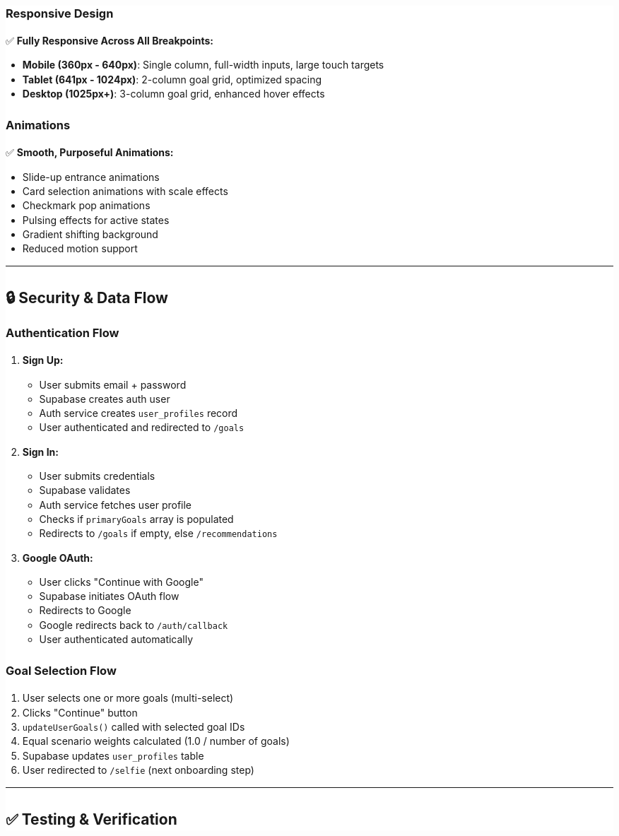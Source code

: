 ### Responsive Design
✅ **Fully Responsive Across All Breakpoints:**
- **Mobile (360px - 640px)**: Single column, full-width inputs, large touch targets
- **Tablet (641px - 1024px)**: 2-column goal grid, optimized spacing
- **Desktop (1025px+)**: 3-column goal grid, enhanced hover effects

### Animations
✅ **Smooth, Purposeful Animations:**
- Slide-up entrance animations
- Card selection animations with scale effects
- Checkmark pop animations
- Pulsing effects for active states
- Gradient shifting background
- Reduced motion support

---

## 🔒 Security & Data Flow

### Authentication Flow
1. **Sign Up:**
   - User submits email + password
   - Supabase creates auth user
   - Auth service creates `user_profiles` record
   - User authenticated and redirected to `/goals`

2. **Sign In:**
   - User submits credentials
   - Supabase validates
   - Auth service fetches user profile
   - Checks if `primaryGoals` array is populated
   - Redirects to `/goals` if empty, else `/recommendations`

3. **Google OAuth:**
   - User clicks "Continue with Google"
   - Supabase initiates OAuth flow
   - Redirects to Google
   - Google redirects back to `/auth/callback`
   - User authenticated automatically

### Goal Selection Flow
1. User selects one or more goals (multi-select)
2. Clicks "Continue" button
3. `updateUserGoals()` called with selected goal IDs
4. Equal scenario weights calculated (1.0 / number of goals)
5. Supabase updates `user_profiles` table
6. User redirected to `/selfie` (next onboarding step)

---

## ✅ Testing & Verification
